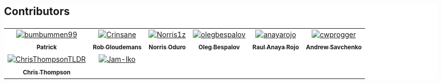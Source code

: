 ## Contributors

<table>
<tr>
    <td align="center">
        <a href="https://github.com/bumbummen99">
            <img src="https://avatars.githubusercontent.com/u/4533331?v=4" width="100;" alt="bumbummen99"/>
            <br />
            <sub><b>Patrick</b></sub>
        </a>
    </td>
    <td align="center">
        <a href="https://github.com/Crinsane">
            <img src="https://avatars.githubusercontent.com/u/1297781?v=4" width="100;" alt="Crinsane"/>
            <br />
            <sub><b>Rob Gloudemans</b></sub>
        </a>
    </td>
    <td align="center">
        <a href="https://github.com/Norris1z">
            <img src="https://avatars.githubusercontent.com/u/18237132?v=4" width="100;" alt="Norris1z"/>
            <br />
            <sub><b>Norris Oduro</b></sub>
        </a>
    </td>
    <td align="center">
        <a href="https://github.com/olegbespalov">
            <img src="https://avatars.githubusercontent.com/u/5425600?v=4" width="100;" alt="olegbespalov"/>
            <br />
            <sub><b>Oleg Bespalov</b></sub>
        </a>
    </td>
    <td align="center">
        <a href="https://github.com/anayarojo">
            <img src="https://avatars.githubusercontent.com/u/6903495?v=4" width="100;" alt="anayarojo"/>
            <br />
            <sub><b>Raul Anaya Rojo</b></sub>
        </a>
    </td>
    <td align="center">
        <a href="https://github.com/cwprogger">
            <img src="https://avatars.githubusercontent.com/u/11742147?v=4" width="100;" alt="cwprogger"/>
            <br />
            <sub><b>Andrew Savchenko</b></sub>
        </a>
    </td></tr>
<tr>
    <td align="center">
        <a href="https://github.com/ChrisThompsonTLDR">
            <img src="https://avatars.githubusercontent.com/u/348801?v=4" width="100;" alt="ChrisThompsonTLDR"/>
            <br />
            <sub><b>Chris Thompson</b></sub>
        </a>
    </td>
    <td align="center">
        <a href="https://github.com/Jam-Iko">
            <img src="https://avatars.githubusercontent.com/u/44161368?v=4" width="100;" alt="Jam-Iko"/>
            <br />